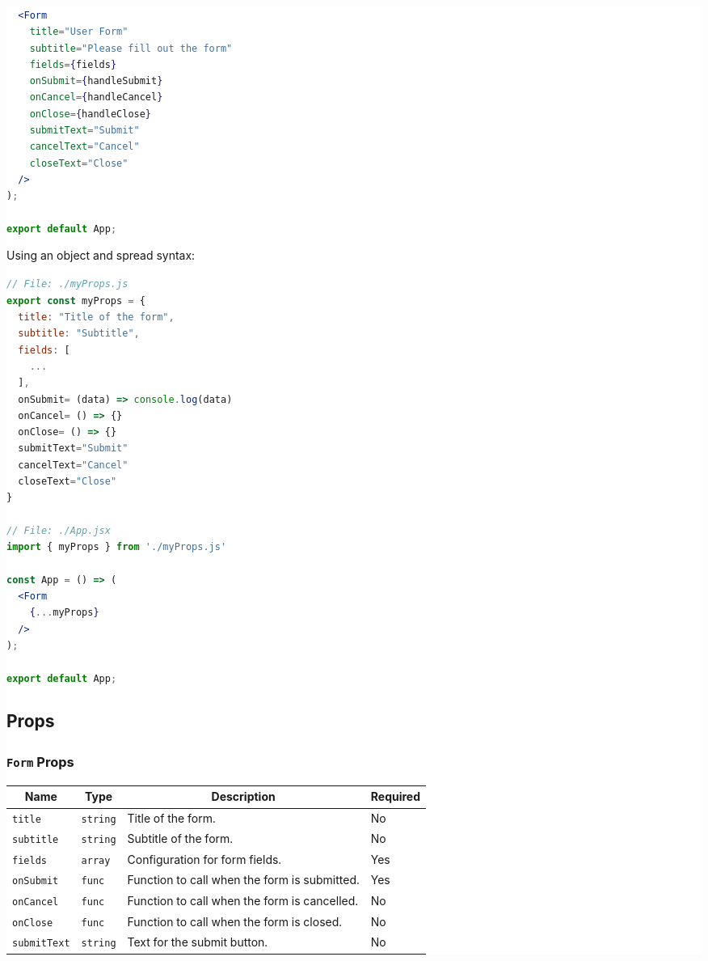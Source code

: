 ```jsx
  <Form
    title="User Form"
    subtitle="Please fill out the form"
    fields={fields}
    onSubmit={handleSubmit}
    onCancel={handleCancel}
    onClose={handleClose}
    submitText="Submit"
    cancelText="Cancel"
    closeText="Close"
  />
);

export default App;
```

Using an object and spread syntax:

```jsx
// File: ./myProps.js
export const myProps = {
  title: "Title of the form",
  subtitle: "Subtitle",
  fields: [
    ...
  ],
  onSubmit= (data) => console.log(data)
  onCancel= () => {}
  onClose= () => {}
  submitText="Submit"
  cancelText="Cancel"
  closeText="Close"
}

// File: ./App.jsx
import { myProps } from './myProps.js'

const App = () => (
  <Form
    {...myProps}
  />
);

export default App;
```

## Props

### `Form` Props

| Name         | Type     | Description                                  | Required |
| ------------ | -------- | -------------------------------------------- | -------- |
| `title`      | `string` | Title of the form.                           | No       |
| `subtitle`   | `string` | Subtitle of the form.                        | No       |
| `fields`     | `array`  | Configuration for form fields.               | Yes      |
| `onSubmit`   | `func`   | Function to call when the form is submitted. | Yes      |
| `onCancel`   | `func`   | Function to call when the form is cancelled. | No       |
| `onClose`    | `func`   | Function to call when the form is closed.    | No       |
| `submitText` | `string` | Text for the submit button.                  | No       |